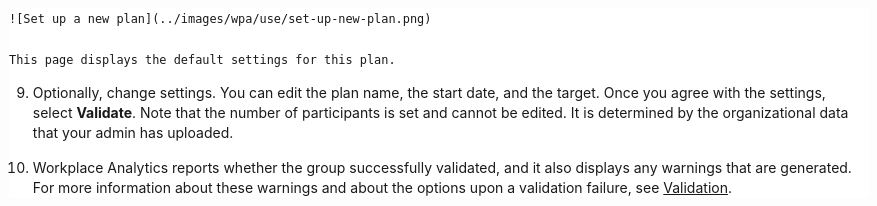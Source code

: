     ![Set up a new plan](../images/wpa/use/set-up-new-plan.png) 

    This page displays the default settings for this plan.

9.	Optionally, change settings. You can edit the plan name, the start date, and the target. Once you agree with the settings, select **Validate**. Note that the number of participants is set and cannot be edited. It is determined by the organizational data that your admin has uploaded.

10.	 Workplace Analytics reports whether the group successfully validated, and it also displays any warnings that are generated. For more information about these warnings and about the options upon a validation failure, see [Validation](#validation). 
